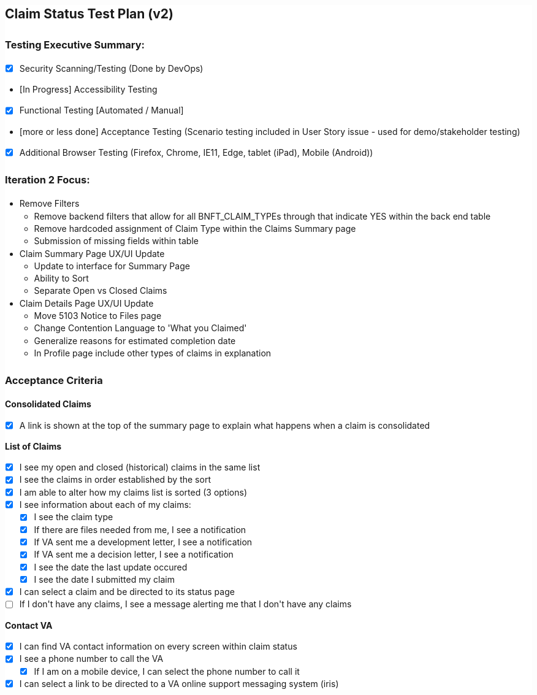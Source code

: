 ## Claim Status Test Plan (v2)

### **Testing Executive Summary:**
  - [X]	Security Scanning/Testing (Done by DevOps)
  - [In Progress] Accessibility Testing
  - [X] Functional Testing [Automated / Manual]
  - [more or less done] Acceptance Testing (Scenario testing included in User Story issue - used for demo/stakeholder testing)
  - [X] Additional Browser Testing (Firefox, Chrome, IE11, Edge, tablet (iPad), Mobile (Android))

### Iteration 2 Focus:
- Remove Filters 
  -	Remove backend filters that allow for all BNFT_CLAIM_TYPEs through that indicate YES within the back end table
  -	Remove hardcoded assignment of Claim Type within the Claims Summary page
  -	Submission of missing fields within table
- Claim Summary Page UX/UI Update
  -	Update to interface for Summary Page
  - Ability to Sort
  - Separate Open vs Closed Claims
- Claim Details Page UX/UI Update
  - Move 5103 Notice to Files page
  - Change Contention Language to 'What you Claimed'
  - Generalize reasons for estimated completion date 
  - In Profile page include other types of claims in explanation

### Acceptance Criteria

**Consolidated Claims**
- [x] A link is shown at the top of the summary page to explain what happens when a claim is consolidated

**List of Claims**
- [x] I see my open and closed (historical) claims in the same list
- [x] I see the claims in order established by the sort
- [x] I am able to alter how my claims list is sorted (3 options)
- [x] I see information about each of my claims:
  - [x] I see the claim type
  - [x] If there are files needed from me, I see a notification
  - [x] If VA sent me a development letter, I see a notification
  - [x] If VA sent me a decision letter, I see a notification
  - [x] I see the date the last update occured
  - [x] I see the date I submitted my claim
- [x] I can select a claim and be directed to its status page
- [ ] If I don't have any claims, I see a message alerting me that I don't have any claims

**Contact VA**
- [x] I can find VA contact information on every screen within claim status
- [x] I see a phone number to call the VA
  - [x] If I am on a mobile device, I can select the phone number to call it
- [x] I can select a link to be directed to a VA online support messaging system (iris)
